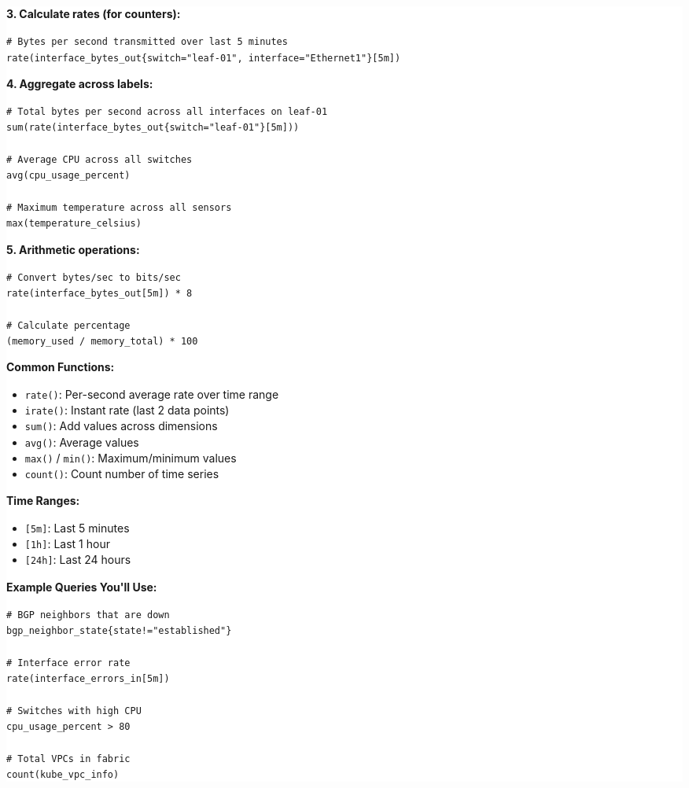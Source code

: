 **3. Calculate rates (for counters):**
```promql
# Bytes per second transmitted over last 5 minutes
rate(interface_bytes_out{switch="leaf-01", interface="Ethernet1"}[5m])
```

**4. Aggregate across labels:**
```promql
# Total bytes per second across all interfaces on leaf-01
sum(rate(interface_bytes_out{switch="leaf-01"}[5m]))

# Average CPU across all switches
avg(cpu_usage_percent)

# Maximum temperature across all sensors
max(temperature_celsius)
```

**5. Arithmetic operations:**
```promql
# Convert bytes/sec to bits/sec
rate(interface_bytes_out[5m]) * 8

# Calculate percentage
(memory_used / memory_total) * 100
```

**Common Functions:**

- `rate()`: Per-second average rate over time range
- `irate()`: Instant rate (last 2 data points)
- `sum()`: Add values across dimensions
- `avg()`: Average values
- `max()` / `min()`: Maximum/minimum values
- `count()`: Count number of time series

**Time Ranges:**

- `[5m]`: Last 5 minutes
- `[1h]`: Last 1 hour
- `[24h]`: Last 24 hours

**Example Queries You'll Use:**

```promql
# BGP neighbors that are down
bgp_neighbor_state{state!="established"}

# Interface error rate
rate(interface_errors_in[5m])

# Switches with high CPU
cpu_usage_percent > 80

# Total VPCs in fabric
count(kube_vpc_info)
```
